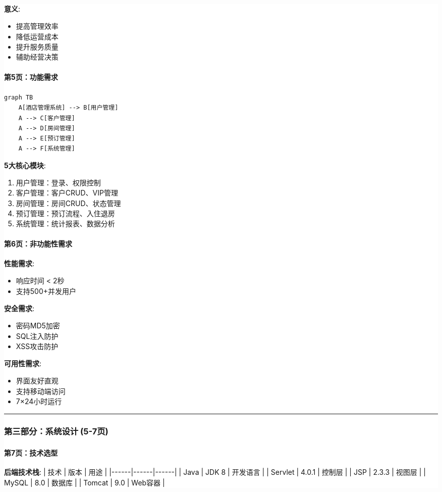 **意义**:
- 提高管理效率
- 降低运营成本
- 提升服务质量
- 辅助经营决策

#### 第5页：功能需求
```mermaid
graph TB
    A[酒店管理系统] --> B[用户管理]
    A --> C[客户管理]
    A --> D[房间管理]
    A --> E[预订管理]
    A --> F[系统管理]
```

**5大核心模块**:
1. 用户管理：登录、权限控制
2. 客户管理：客户CRUD、VIP管理
3. 房间管理：房间CRUD、状态管理
4. 预订管理：预订流程、入住退房
5. 系统管理：统计报表、数据分析

#### 第6页：非功能性需求
**性能需求**:
- 响应时间 < 2秒
- 支持500+并发用户

**安全需求**:
- 密码MD5加密
- SQL注入防护
- XSS攻击防护

**可用性需求**:
- 界面友好直观
- 支持移动端访问
- 7×24小时运行

---

### 第三部分：系统设计 (5-7页)

#### 第7页：技术选型
**后端技术栈**:
| 技术 | 版本 | 用途 |
|------|------|------|
| Java | JDK 8 | 开发语言 |
| Servlet | 4.0.1 | 控制层 |
| JSP | 2.3.3 | 视图层 |
| MySQL | 8.0 | 数据库 |
| Tomcat | 9.0 | Web容器 |
